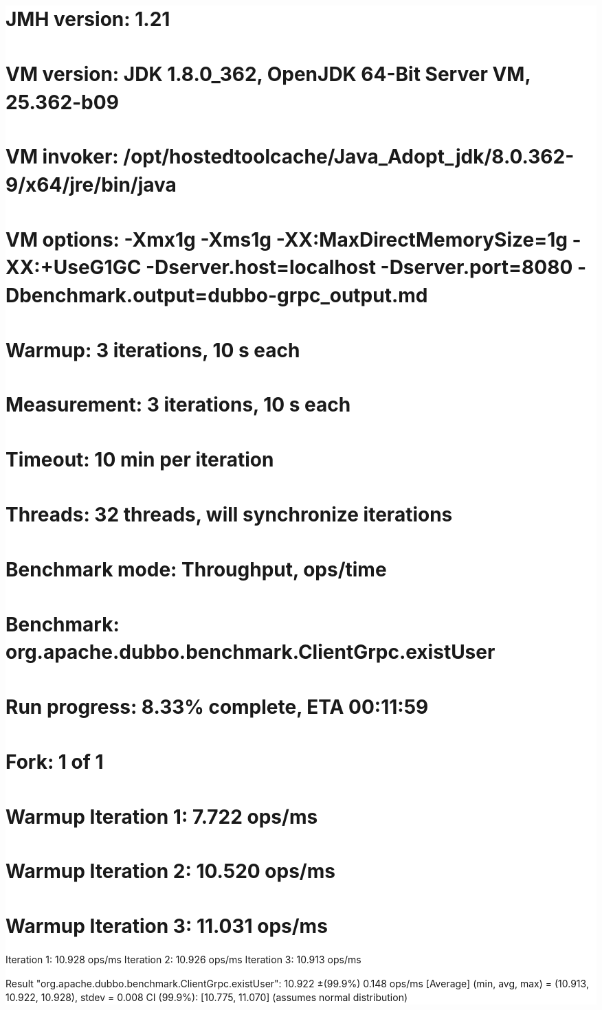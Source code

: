 
# JMH version: 1.21
# VM version: JDK 1.8.0_362, OpenJDK 64-Bit Server VM, 25.362-b09
# VM invoker: /opt/hostedtoolcache/Java_Adopt_jdk/8.0.362-9/x64/jre/bin/java
# VM options: -Xmx1g -Xms1g -XX:MaxDirectMemorySize=1g -XX:+UseG1GC -Dserver.host=localhost -Dserver.port=8080 -Dbenchmark.output=dubbo-grpc_output.md
# Warmup: 3 iterations, 10 s each
# Measurement: 3 iterations, 10 s each
# Timeout: 10 min per iteration
# Threads: 32 threads, will synchronize iterations
# Benchmark mode: Throughput, ops/time
# Benchmark: org.apache.dubbo.benchmark.ClientGrpc.existUser

# Run progress: 8.33% complete, ETA 00:11:59
# Fork: 1 of 1
# Warmup Iteration   1: 7.722 ops/ms
# Warmup Iteration   2: 10.520 ops/ms
# Warmup Iteration   3: 11.031 ops/ms
Iteration   1: 10.928 ops/ms
Iteration   2: 10.926 ops/ms
Iteration   3: 10.913 ops/ms


Result "org.apache.dubbo.benchmark.ClientGrpc.existUser":
  10.922 ±(99.9%) 0.148 ops/ms [Average]
  (min, avg, max) = (10.913, 10.922, 10.928), stdev = 0.008
  CI (99.9%): [10.775, 11.070] (assumes normal distribution)
